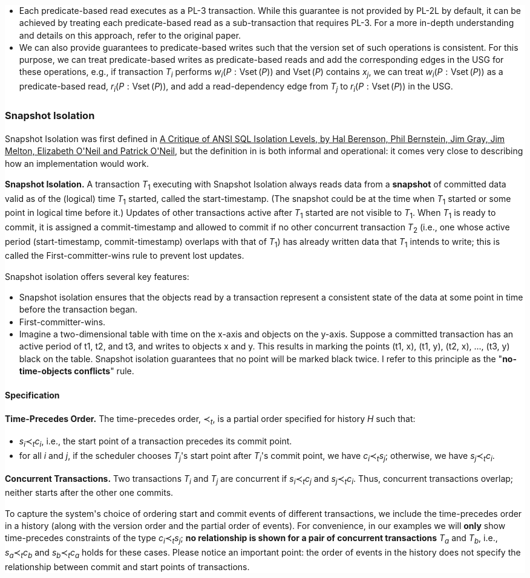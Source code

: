 + Each predicate-based read executes as a PL-3 transaction. While this guarantee is not provided by PL-2L by default, it can be achieved by treating each predicate-based read as a sub-transaction that requires PL-3. For a more in-depth understanding and details on this approach, refer to the original paper.
+ We can also provide guarantees to predicate-based writes such that the version set of such operations is consistent. For this purpose, we can treat predicate-based writes as predicate-based reads and add the corresponding edges in the USG for these operations, e.g., if transaction $T_i$ performs $w_i(P:\operatorname{Vset}(P))$ and $\operatorname{Vset}(P)$ contains $x_j$, we can treat $w_i(P:\operatorname{Vset}(P))$ as a predicate-based read, $r_i(P:\operatorname{Vset}(P))$, and add a read-dependency edge from $T_j$ to $r_i(P:\operatorname{Vset}(P))$ in the USG.

### Snapshot Isolation

Snapshot Isolation was first defined in [A Critique of ANSI SQL Isolation Levels, by Hal Berenson, Phil Bernstein, Jim Gray, Jim Melton, Elizabeth O'Neil and Patrick O'Neil](https://www.microsoft.com/en-us/research/wp-content/uploads/2016/02/tr-95-51.pdf), but the definition in is both informal and operational: it comes very close to describing how an implementation would work.

**Snapshot Isolation.** A transaction $T_1$ executing with Snapshot Isolation always reads data from a **snapshot** of committed data valid as of the (logical) time $T_1$ started, called the start-timestamp. (The snapshot could be at the time when $T_1$ started or some point in logical time before it.) Updates of other transactions active after $T_1$ started are not visible to $T_1$. When $T_1$ is ready to commit, it is assigned a commit-timestamp and allowed to commit if no other concurrent transaction $T_2$ (i.e., one whose active period (start-timestamp, commit-timestamp) overlaps with that of $T_1$) has already written data that $T_1$ intends to write; this is called the First-committer-wins rule to prevent lost updates.

Snapshot isolation offers several key features:

+ Snapshot isolation ensures that the objects read by a transaction represent a consistent state of the data at some point in time before the transaction began.
+ First-committer-wins.
+ Imagine a two-dimensional table with time on the x-axis and objects on the y-axis. Suppose a committed transaction has an active period of t1, t2, and t3, and writes to objects x and y. This results in marking the points (t1, x), (t1, y), (t2, x), ..., (t3, y) black on the table. Snapshot isolation guarantees that no point will be marked black twice. I refer to this principle as the "**no-time-objects conflicts**" rule.

#### Specification

**Time-Precedes Order.** The time-precedes order, $\prec_t$, is a partial order specified for history $H$ such that:

+ $s_i \prec_t c_i$, i.e., the start point of a transaction precedes its commit point.
+ for all $i$ and $j$, if the scheduler chooses $T_j$'s start point after $T_i$'s commit point, we have $c_i \prec_t s_j$; otherwise, we have $s_j \prec_t c_i$.

**Concurrent Transactions.** Two transactions $T_i$ and $T_j$ are concurrent if $s_i \prec_t c_j$ and $s_j \prec_t c_i$. Thus, concurrent transactions overlap; neither starts after the other one commits.

To capture the system's choice of ordering start and commit events of different transactions, we include the time-precedes order in a history (along with the version order and the partial order of events). For convenience, in our examples we will **only** show time-precedes constraints of the type $c_i \prec_t s_j$; **no relationship is shown for a pair of concurrent transactions** $T_a$ and $T_b$, i.e., $s_a \prec_t c_b$ and $s_b \prec_t c_a$ holds for these cases. Please notice an important point: the order of events in the history does not specify the relationship between commit and start points of transactions.

